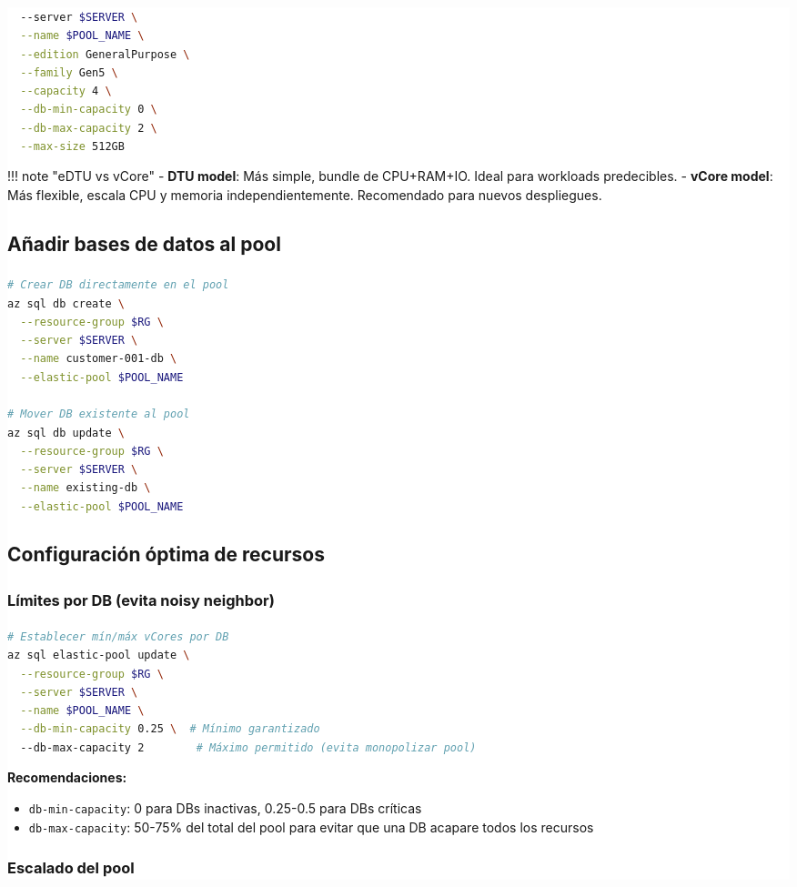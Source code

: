 ```bash
  --server $SERVER \
  --name $POOL_NAME \
  --edition GeneralPurpose \
  --family Gen5 \
  --capacity 4 \
  --db-min-capacity 0 \
  --db-max-capacity 2 \
  --max-size 512GB
```

!!! note "eDTU vs vCore"
    - **DTU model**: Más simple, bundle de CPU+RAM+IO. Ideal para workloads predecibles.
    - **vCore model**: Más flexible, escala CPU y memoria independientemente. Recomendado para nuevos despliegues.

## Añadir bases de datos al pool

```bash
# Crear DB directamente en el pool
az sql db create \
  --resource-group $RG \
  --server $SERVER \
  --name customer-001-db \
  --elastic-pool $POOL_NAME

# Mover DB existente al pool
az sql db update \
  --resource-group $RG \
  --server $SERVER \
  --name existing-db \
  --elastic-pool $POOL_NAME
```

## Configuración óptima de recursos

### Límites por DB (evita noisy neighbor)

```bash
# Establecer mín/máx vCores por DB
az sql elastic-pool update \
  --resource-group $RG \
  --server $SERVER \
  --name $POOL_NAME \
  --db-min-capacity 0.25 \  # Mínimo garantizado
  --db-max-capacity 2        # Máximo permitido (evita monopolizar pool)
```

**Recomendaciones:**
- `db-min-capacity`: 0 para DBs inactivas, 0.25-0.5 para DBs críticas
- `db-max-capacity`: 50-75% del total del pool para evitar que una DB acapare todos los recursos

### Escalado del pool
